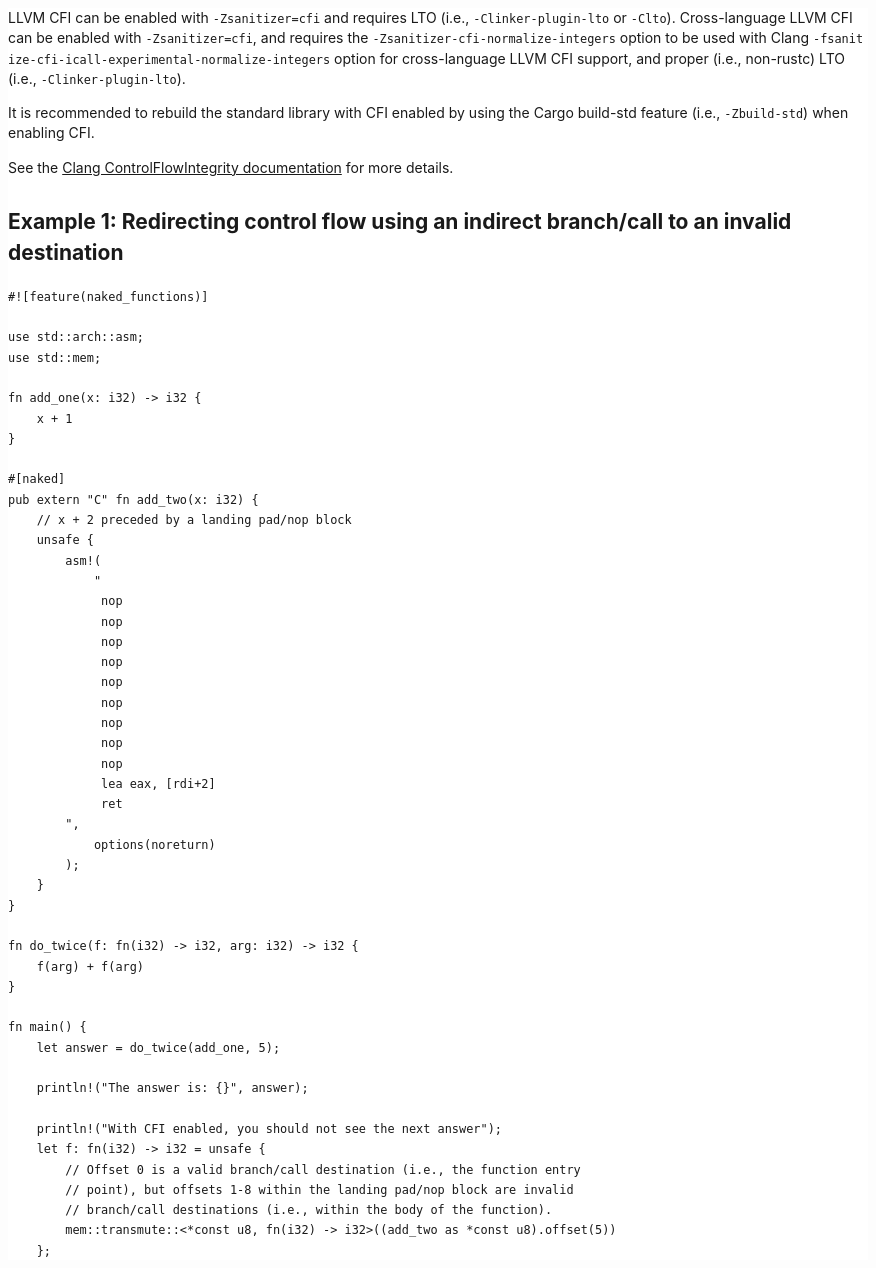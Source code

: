 LLVM CFI can be enabled with `-Zsanitizer=cfi` and requires LTO (i.e.,
`-Clinker-plugin-lto` or `-Clto`). Cross-language LLVM CFI can be enabled with
`-Zsanitizer=cfi`, and requires the `-Zsanitizer-cfi-normalize-integers` option
to be used with Clang `-fsanitize-cfi-icall-experimental-normalize-integers`
option for cross-language LLVM CFI support, and proper (i.e., non-rustc) LTO
(i.e., `-Clinker-plugin-lto`).

It is recommended to rebuild the standard library with CFI enabled by using the
Cargo build-std feature (i.e., `-Zbuild-std`) when enabling CFI.

See the [Clang ControlFlowIntegrity documentation][clang-cfi] for more details.

## Example 1: Redirecting control flow using an indirect branch/call to an invalid destination

```rust,ignore (making doc tests pass cross-platform is hard)
#![feature(naked_functions)]

use std::arch::asm;
use std::mem;

fn add_one(x: i32) -> i32 {
    x + 1
}

#[naked]
pub extern "C" fn add_two(x: i32) {
    // x + 2 preceded by a landing pad/nop block
    unsafe {
        asm!(
            "
             nop
             nop
             nop
             nop
             nop
             nop
             nop
             nop
             nop
             lea eax, [rdi+2]
             ret
        ",
            options(noreturn)
        );
    }
}

fn do_twice(f: fn(i32) -> i32, arg: i32) -> i32 {
    f(arg) + f(arg)
}

fn main() {
    let answer = do_twice(add_one, 5);

    println!("The answer is: {}", answer);

    println!("With CFI enabled, you should not see the next answer");
    let f: fn(i32) -> i32 = unsafe {
        // Offset 0 is a valid branch/call destination (i.e., the function entry
        // point), but offsets 1-8 within the landing pad/nop block are invalid
        // branch/call destinations (i.e., within the body of the function).
        mem::transmute::<*const u8, fn(i32) -> i32>((add_two as *const u8).offset(5))
    };
```

[build-std]: ../../cargo/reference/unstable.html#build-std
[clang-asan]: https://clang.llvm.org/docs/AddressSanitizer.html
[clang-cfi]: https://clang.llvm.org/docs/ControlFlowIntegrity.html
[clang-dataflow]: https://clang.llvm.org/docs/DataFlowSanitizer.html
[clang-hwasan]: https://clang.llvm.org/docs/HardwareAssistedAddressSanitizerDesign.html
[clang-kcfi]: https://clang.llvm.org/docs/ControlFlowIntegrity.html#fsanitize-kcfi
[clang-lsan]: https://clang.llvm.org/docs/LeakSanitizer.html
[clang-msan]: https://clang.llvm.org/docs/MemorySanitizer.html
[clang-safestack]: https://clang.llvm.org/docs/SafeStack.html
[clang-scs]: https://clang.llvm.org/docs/ShadowCallStack.html
[clang-tsan]: https://clang.llvm.org/docs/ThreadSanitizer.html
[linux-kasan]: https://www.kernel.org/doc/html/latest/dev-tools/kasan.html
[llvm-memtag]: https://llvm.org/docs/MemTagSanitizer.html
[riscv-zicfiss]: https://github.com/riscv/riscv-cfi/blob/3f8e450c481ac303bd5643444f7a89672f24476e/src/cfi_backward.adoc